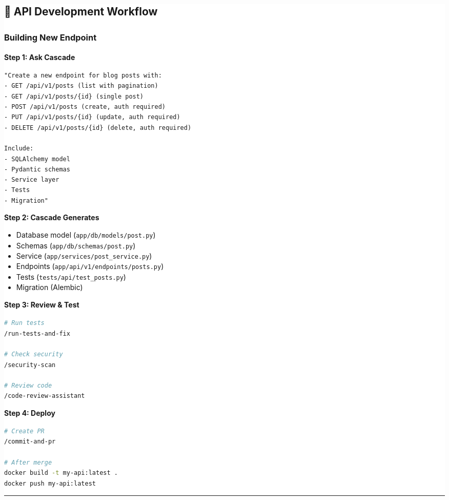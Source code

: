 
## 🚀 API Development Workflow

### Building New Endpoint

**Step 1: Ask Cascade**
```
"Create a new endpoint for blog posts with:
- GET /api/v1/posts (list with pagination)
- GET /api/v1/posts/{id} (single post)
- POST /api/v1/posts (create, auth required)
- PUT /api/v1/posts/{id} (update, auth required)
- DELETE /api/v1/posts/{id} (delete, auth required)

Include:
- SQLAlchemy model
- Pydantic schemas
- Service layer
- Tests
- Migration"
```

**Step 2: Cascade Generates**
- Database model (`app/db/models/post.py`)
- Schemas (`app/db/schemas/post.py`)
- Service (`app/services/post_service.py`)
- Endpoints (`app/api/v1/endpoints/posts.py`)
- Tests (`tests/api/test_posts.py`)
- Migration (Alembic)

**Step 3: Review & Test**
```bash
# Run tests
/run-tests-and-fix

# Check security
/security-scan

# Review code
/code-review-assistant
```

**Step 4: Deploy**
```bash
# Create PR
/commit-and-pr

# After merge
docker build -t my-api:latest .
docker push my-api:latest
```

---

